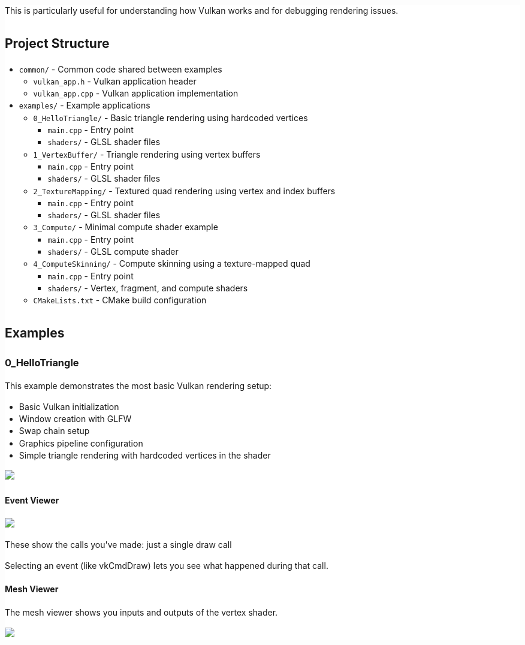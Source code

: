 This is particularly useful for understanding how Vulkan works and for debugging rendering issues.

## Project Structure

- `common/` - Common code shared between examples
  - `vulkan_app.h` - Vulkan application header
  - `vulkan_app.cpp` - Vulkan application implementation
- `examples/` - Example applications
  - `0_HelloTriangle/` - Basic triangle rendering using hardcoded vertices
    - `main.cpp` - Entry point
    - `shaders/` - GLSL shader files
  - `1_VertexBuffer/` - Triangle rendering using vertex buffers
    - `main.cpp` - Entry point
    - `shaders/` - GLSL shader files
  - `2_TextureMapping/` - Textured quad rendering using vertex and index buffers
    - `main.cpp` - Entry point
    - `shaders/` - GLSL shader files
  - `3_Compute/` - Minimal compute shader example
    - `main.cpp` - Entry point
    - `shaders/` - GLSL compute shader
  - `4_ComputeSkinning/` - Compute skinning using a texture-mapped quad
    - `main.cpp` - Entry point
    - `shaders/` - Vertex, fragment, and compute shaders
  - `CMakeLists.txt` - CMake build configuration

## Examples

### 0_HelloTriangle

This example demonstrates the most basic Vulkan rendering setup:

- Basic Vulkan initialization
- Window creation with GLFW
- Swap chain setup
- Graphics pipeline configuration
- Simple triangle rendering with hardcoded vertices in the shader

![](Assets/Screenshots/HelloTriangleApp.png)

#### Event Viewer

![](Assets/Screenshots/HelloTriangle_Events.png)

These show the calls you've made: just a single draw call

Selecting an event (like vkCmdDraw) lets you see what happened during that call.

#### Mesh Viewer

The mesh viewer shows you inputs and outputs of the vertex shader.

![](Assets/Screenshots/HelloTriangle_Mesh.png)
